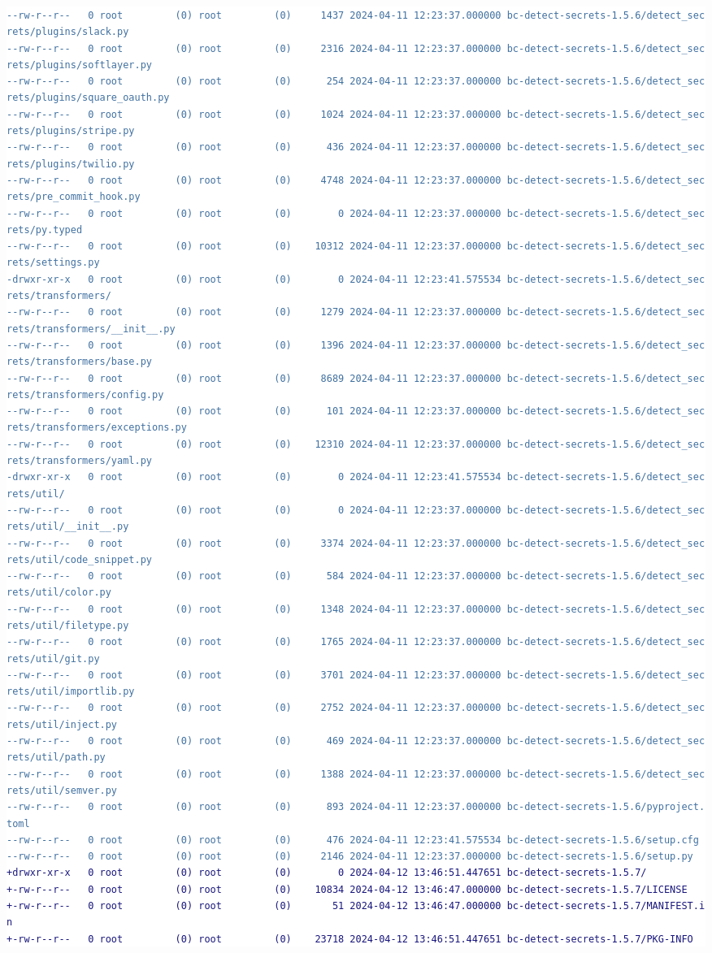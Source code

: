```diff
--rw-r--r--   0 root         (0) root         (0)     1437 2024-04-11 12:23:37.000000 bc-detect-secrets-1.5.6/detect_secrets/plugins/slack.py
--rw-r--r--   0 root         (0) root         (0)     2316 2024-04-11 12:23:37.000000 bc-detect-secrets-1.5.6/detect_secrets/plugins/softlayer.py
--rw-r--r--   0 root         (0) root         (0)      254 2024-04-11 12:23:37.000000 bc-detect-secrets-1.5.6/detect_secrets/plugins/square_oauth.py
--rw-r--r--   0 root         (0) root         (0)     1024 2024-04-11 12:23:37.000000 bc-detect-secrets-1.5.6/detect_secrets/plugins/stripe.py
--rw-r--r--   0 root         (0) root         (0)      436 2024-04-11 12:23:37.000000 bc-detect-secrets-1.5.6/detect_secrets/plugins/twilio.py
--rw-r--r--   0 root         (0) root         (0)     4748 2024-04-11 12:23:37.000000 bc-detect-secrets-1.5.6/detect_secrets/pre_commit_hook.py
--rw-r--r--   0 root         (0) root         (0)        0 2024-04-11 12:23:37.000000 bc-detect-secrets-1.5.6/detect_secrets/py.typed
--rw-r--r--   0 root         (0) root         (0)    10312 2024-04-11 12:23:37.000000 bc-detect-secrets-1.5.6/detect_secrets/settings.py
-drwxr-xr-x   0 root         (0) root         (0)        0 2024-04-11 12:23:41.575534 bc-detect-secrets-1.5.6/detect_secrets/transformers/
--rw-r--r--   0 root         (0) root         (0)     1279 2024-04-11 12:23:37.000000 bc-detect-secrets-1.5.6/detect_secrets/transformers/__init__.py
--rw-r--r--   0 root         (0) root         (0)     1396 2024-04-11 12:23:37.000000 bc-detect-secrets-1.5.6/detect_secrets/transformers/base.py
--rw-r--r--   0 root         (0) root         (0)     8689 2024-04-11 12:23:37.000000 bc-detect-secrets-1.5.6/detect_secrets/transformers/config.py
--rw-r--r--   0 root         (0) root         (0)      101 2024-04-11 12:23:37.000000 bc-detect-secrets-1.5.6/detect_secrets/transformers/exceptions.py
--rw-r--r--   0 root         (0) root         (0)    12310 2024-04-11 12:23:37.000000 bc-detect-secrets-1.5.6/detect_secrets/transformers/yaml.py
-drwxr-xr-x   0 root         (0) root         (0)        0 2024-04-11 12:23:41.575534 bc-detect-secrets-1.5.6/detect_secrets/util/
--rw-r--r--   0 root         (0) root         (0)        0 2024-04-11 12:23:37.000000 bc-detect-secrets-1.5.6/detect_secrets/util/__init__.py
--rw-r--r--   0 root         (0) root         (0)     3374 2024-04-11 12:23:37.000000 bc-detect-secrets-1.5.6/detect_secrets/util/code_snippet.py
--rw-r--r--   0 root         (0) root         (0)      584 2024-04-11 12:23:37.000000 bc-detect-secrets-1.5.6/detect_secrets/util/color.py
--rw-r--r--   0 root         (0) root         (0)     1348 2024-04-11 12:23:37.000000 bc-detect-secrets-1.5.6/detect_secrets/util/filetype.py
--rw-r--r--   0 root         (0) root         (0)     1765 2024-04-11 12:23:37.000000 bc-detect-secrets-1.5.6/detect_secrets/util/git.py
--rw-r--r--   0 root         (0) root         (0)     3701 2024-04-11 12:23:37.000000 bc-detect-secrets-1.5.6/detect_secrets/util/importlib.py
--rw-r--r--   0 root         (0) root         (0)     2752 2024-04-11 12:23:37.000000 bc-detect-secrets-1.5.6/detect_secrets/util/inject.py
--rw-r--r--   0 root         (0) root         (0)      469 2024-04-11 12:23:37.000000 bc-detect-secrets-1.5.6/detect_secrets/util/path.py
--rw-r--r--   0 root         (0) root         (0)     1388 2024-04-11 12:23:37.000000 bc-detect-secrets-1.5.6/detect_secrets/util/semver.py
--rw-r--r--   0 root         (0) root         (0)      893 2024-04-11 12:23:37.000000 bc-detect-secrets-1.5.6/pyproject.toml
--rw-r--r--   0 root         (0) root         (0)      476 2024-04-11 12:23:41.575534 bc-detect-secrets-1.5.6/setup.cfg
--rw-r--r--   0 root         (0) root         (0)     2146 2024-04-11 12:23:37.000000 bc-detect-secrets-1.5.6/setup.py
+drwxr-xr-x   0 root         (0) root         (0)        0 2024-04-12 13:46:51.447651 bc-detect-secrets-1.5.7/
+-rw-r--r--   0 root         (0) root         (0)    10834 2024-04-12 13:46:47.000000 bc-detect-secrets-1.5.7/LICENSE
+-rw-r--r--   0 root         (0) root         (0)       51 2024-04-12 13:46:47.000000 bc-detect-secrets-1.5.7/MANIFEST.in
+-rw-r--r--   0 root         (0) root         (0)    23718 2024-04-12 13:46:51.447651 bc-detect-secrets-1.5.7/PKG-INFO
```